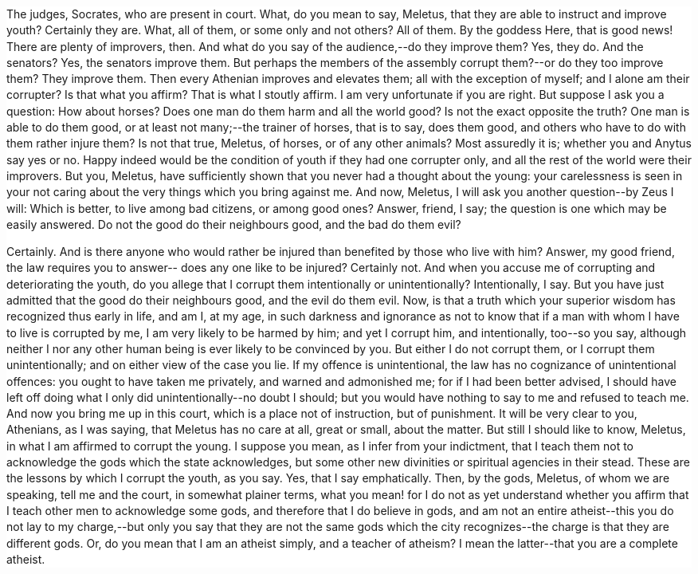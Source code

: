 The judges, Socrates, who are present in court. What, do you mean to say, Meletus, that they are able to instruct and improve youth? Certainly they are. What, all of them, or some only and not others? All of them. By the goddess Here, that is good news! There are plenty of improvers, then. And what do you say of the audience,--do they improve them? Yes, they do. And the senators? Yes, the senators improve them. But perhaps the members of the assembly corrupt them?--or do they too improve them? They improve them. Then every Athenian improves and elevates them; all with the exception of myself; and I alone am their corrupter? Is that what you affirm? That is what I stoutly affirm. I am very unfortunate if you are right. But suppose I ask you a question: How about horses? Does one man do them harm and all the world good? Is not the exact opposite the truth? One man is able to do them good, or at least not many;--the trainer of horses, that is to say, does them good, and others who have to do with them rather injure them? Is not that true, Meletus, of horses, or of any other animals? Most assuredly it is; whether you and Anytus say yes or no. Happy indeed would be the condition of youth if they had one corrupter only, and all the rest of the world were their improvers. But you, Meletus, have sufficiently shown that you never had a thought about the young: your carelessness is seen in your not caring about the very things which you bring against me. And now, Meletus, I will ask you another question--by Zeus I will: Which is better, to live among bad citizens, or among good ones? Answer, friend, I say; the question is one which may be easily answered. Do not the good do their neighbours good, and the bad do them evil?

Certainly. And is there anyone who would rather be injured than benefited by those who live with him? Answer, my good friend, the law requires you to answer-- does any one like to be injured? Certainly not. And when you accuse me of corrupting and deteriorating the youth, do you allege that I corrupt them intentionally or unintentionally? Intentionally, I say. But you have just admitted that the good do their neighbours good, and the evil do them evil. Now, is that a truth which your superior wisdom has recognized thus early in life, and am I, at my age, in such darkness and ignorance as not to know that if a man with whom I have to live is corrupted by me, I am very likely to be harmed by him; and yet I corrupt him, and intentionally, too--so you say, although neither I nor any other human being is ever likely to be convinced by you. But either I do not corrupt them, or I corrupt them unintentionally; and on either view of the case you lie. If my offence is unintentional, the law has no cognizance of unintentional offences: you ought to have taken me privately, and warned and admonished me; for if I had been better advised, I should have left off doing what I only did unintentionally--no doubt I should; but you would have nothing to say to me and refused to teach me. And now you bring me up in this court, which is a place not of instruction, but of punishment. It will be very clear to you, Athenians, as I was saying, that Meletus has no care at all, great or small, about the matter. But still I should like to know, Meletus, in what I am affirmed to corrupt the young. I suppose you mean, as I infer from your indictment, that I teach them not to acknowledge the gods which the state acknowledges, but some other new divinities or spiritual agencies in their stead. These are the lessons by which I corrupt the youth, as you say. Yes, that I say emphatically. Then, by the gods, Meletus, of whom we are speaking, tell me and the court, in somewhat plainer terms, what you mean! for I do not as yet understand whether you affirm that I teach other men to acknowledge some gods, and therefore that I do believe in gods, and am not an entire atheist--this you do not lay to my charge,--but only you say that they are not the same gods which the city recognizes--the charge is that they are different gods. Or, do you mean that I am an atheist simply, and a teacher of atheism? I mean the latter--that you are a complete atheist.

